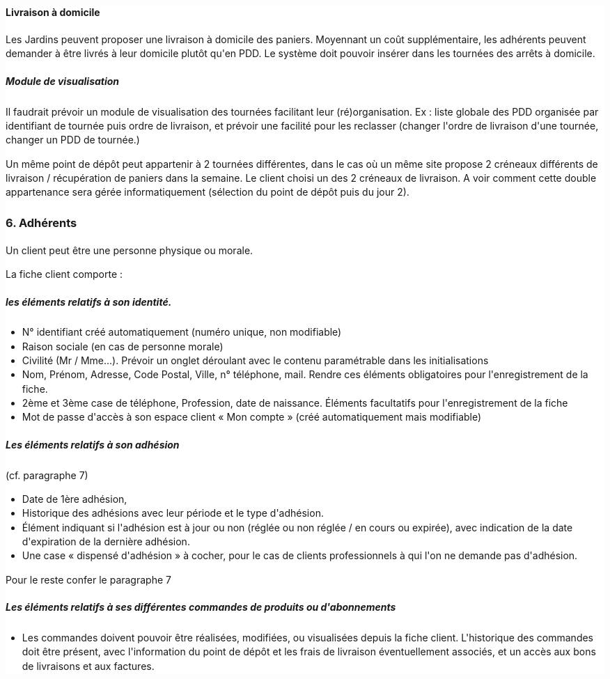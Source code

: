 #### Livraison à domicile

Les Jardins peuvent proposer une livraison à domicile des paniers. Moyennant un coût supplémentaire, les adhérents peuvent demander à être livrés à leur domicile plutôt qu'en PDD. Le système doit pouvoir insérer dans les tournées des arrêts à domicile.

##### Module de visualisation

Il faudrait prévoir un module de visualisation des tournées facilitant leur (ré)organisation. Ex : liste globale des PDD organisée par identifiant de tournée puis ordre de livraison, et prévoir une facilité pour les reclasser (changer l'ordre de livraison d'une tournée, changer un PDD de tournée.)

Un même point de dépôt peut appartenir à 2 tournées différentes, dans le cas où un même site propose 2 créneaux différents de livraison / récupération de paniers dans la semaine. Le client choisi un des 2 créneaux de livraison. A voir comment cette double appartenance sera gérée informatiquement (sélection du point de dépôt puis du jour 2).


### 6. Adhérents

Un client peut être une personne physique ou morale.

La fiche client comporte :

##### les éléments relatifs à son identité.

- N° identifiant créé automatiquement (numéro unique, non modifiable)
- Raison sociale (en cas de personne morale)
- Civilité (Mr / Mme...). Prévoir un onglet déroulant avec le contenu paramétrable dans les initialisations
- Nom, Prénom, Adresse, Code Postal, Ville, n° téléphone, mail. Rendre ces éléments obligatoires pour l'enregistrement de la fiche.
- 2ème et 3ème case de téléphone, Profession, date de naissance. Éléments facultatifs pour l'enregistrement de la fiche
- Mot de passe d'accès à son espace client « Mon compte » (créé automatiquement mais modifiable)

##### Les éléments relatifs à son adhésion

(cf. paragraphe 7)

- Date de 1ère adhésion,
- Historique des adhésions avec leur période et le type d'adhésion.
- Élément indiquant si l'adhésion est à jour ou non (réglée ou non réglée / en cours ou expirée), avec indication de la date d'expiration de la dernière adhésion.
- Une case « dispensé d'adhésion » à cocher, pour le cas de clients professionnels à qui l'on ne demande pas d'adhésion.

Pour le reste confer le paragraphe 7

##### Les éléments relatifs à ses différentes commandes de produits ou d'abonnements

- Les commandes doivent pouvoir être réalisées, modifiées, ou visualisées depuis la fiche client. L'historique des commandes doit être présent, avec l'information du point de dépôt et les frais de livraison éventuellement associés, et un accès aux bons de livraisons et aux factures.
